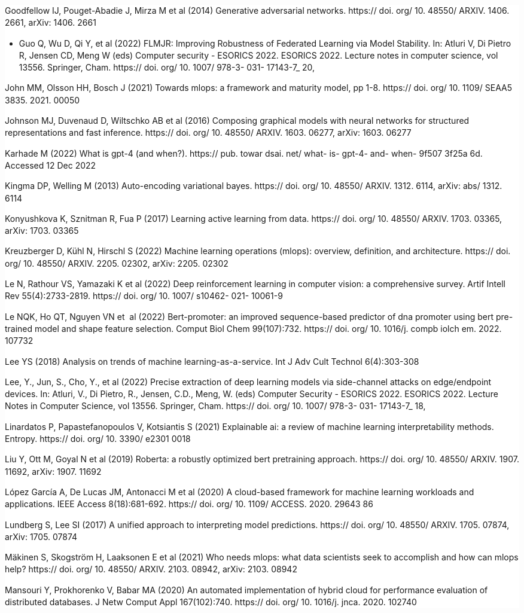 Goodfellow IJ, Pouget-Abadie J, Mirza M et al (2014) Generative adversarial networks. https://  doi.  org/ 10.  48550/  ARXIV.  1406.  2661, arXiv: 1406.  2661

- Guo Q, Wu D, Qi Y, et al (2022) FLMJR: Improving Robustness of Federated Learning via Model Stability. In: Atluri V, Di Pietro R, Jensen CD, Meng W (eds) Computer security - ESORICS 2022. ESORICS 2022. Lecture notes in computer science, vol 13556. Springer, Cham. https://  doi.  org/  10. 1007/  978-3-  031-  17143-7\_  20,

John MM, Olsson HH, Bosch J (2021) Towards mlops: a framework and maturity model, pp 1-8. https:// doi.  org/  10.  1109/  SEAA5  3835.  2021.  00050

Johnson MJ, Duvenaud D, Wiltschko AB et al (2016) Composing graphical models with neural networks for  structured  representations  and  fast  inference.  https://  doi.  org/  10.  48550/  ARXIV.  1603.  06277, arXiv: 1603.  06277

Karhade M (2022) What is gpt-4 (and when?). https://  pub.  towar  dsai.  net/  what-  is-  gpt-4-  and-  when-  9f507 3f25a  6d. Accessed 12 Dec 2022

Kingma DP, Welling M (2013) Auto-encoding variational bayes. https://  doi.  org/  10.  48550/  ARXIV.  1312. 6114, arXiv: abs/  1312.  6114

Konyushkova K, Sznitman R, Fua P (2017) Learning active learning from data. https://  doi.  org/  10.  48550/ ARXIV.  1703.  03365, arXiv: 1703.  03365

Kreuzberger D, Kühl N, Hirschl S (2022) Machine learning operations (mlops): overview, definition, and architecture. https://  doi.  org/  10.  48550/  ARXIV.  2205.  02302, arXiv: 2205.  02302

Le N, Rathour VS, Yamazaki K et al (2022) Deep reinforcement learning in computer vision: a comprehensive survey. Artif Intell Rev 55(4):2733-2819. https://  doi.  org/  10.  1007/  s10462-  021-  10061-9

Le  NQK,  Ho  QT,  Nguyen  VN  et  al  (2022)  Bert-promoter:  an  improved  sequence-based  predictor  of dna  promoter  using  bert  pre-trained  model  and  shape  feature  selection.  Comput  Biol  Chem 99(107):732. https://  doi.  org/  10.  1016/j.  compb  iolch  em.  2022.  107732

Lee YS (2018) Analysis on trends of machine learning-as-a-service. Int J Adv Cult Technol 6(4):303-308

Lee, Y., Jun, S., Cho, Y., et al (2022) Precise extraction of deep learning models via side-channel attacks on edge/endpoint devices. In: Atluri, V., Di Pietro, R., Jensen, C.D., Meng, W. (eds) Computer Security  -  ESORICS  2022.  ESORICS  2022.  Lecture  Notes  in  Computer  Science,  vol  13556. Springer, Cham. https://  doi.  org/  10.  1007/  978-3-  031-  17143-7\_  18,

Linardatos P, Papastefanopoulos V, Kotsiantis S (2021) Explainable ai: a review of machine learning interpretability methods. Entropy. https://  doi.  org/  10.  3390/  e2301  0018

Liu Y, Ott M, Goyal N et al (2019) Roberta: a robustly optimized bert pretraining approach. https://  doi.  org/ 10.  48550/  ARXIV.  1907.  11692, arXiv: 1907.  11692

López García A, De Lucas JM, Antonacci M et al (2020) A cloud-based framework for machine learning workloads and applications. IEEE Access 8(18):681-692. https://  doi.  org/  10.  1109/  ACCESS.  2020. 29643  86

Lundberg S, Lee SI (2017) A unified approach to interpreting model predictions. https://  doi.  org/  10.  48550/ ARXIV.  1705.  07874, arXiv: 1705.  07874

Mäkinen S, Skogström H, Laaksonen E et al (2021) Who needs mlops: what data scientists seek to accomplish and how can mlops help? https://  doi.  org/  10.  48550/  ARXIV.  2103.  08942, arXiv: 2103.  08942

Mansouri Y, Prokhorenko V, Babar MA (2020) An automated implementation of hybrid cloud for performance  evaluation  of  distributed  databases.  J  Netw  Comput  Appl  167(102):740.  https://  doi.  org/  10. 1016/j.  jnca.  2020.  102740


